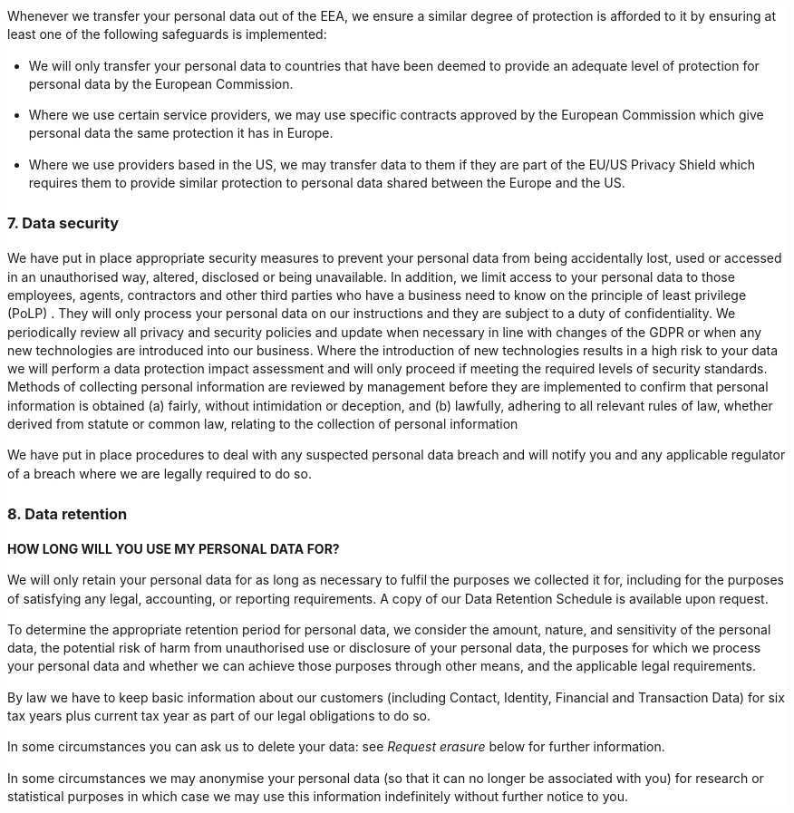 Whenever we transfer your personal data out of the EEA, we ensure a similar degree of protection is afforded to it by ensuring at least one of the following safeguards is implemented:

*   We will only transfer your personal data to countries that have been deemed to provide an adequate level of protection for personal data by the European Commission.
    
*   Where we use certain service providers, we may use specific contracts approved by the European Commission which give personal data the same protection it has in Europe.
    
*   Where we use providers based in the US, we may transfer data to them if they are part of the EU/US Privacy Shield which requires them to provide similar protection to personal data shared between the Europe and the US.
    

### 7\. Data security

We have put in place appropriate security measures to prevent your personal data from being accidentally lost, used or accessed in an unauthorised way, altered, disclosed or being unavailable. In addition, we limit access to your personal data to those employees, agents, contractors and other third parties who have a business need to know on the principle of least privilege (PoLP) . They will only process your personal data on our instructions and they are subject to a duty of confidentiality. We periodically review all privacy and security policies and update when necessary in line with changes of the GDPR or when any new technologies are introduced into our business. Where the introduction of new technologies results in a high risk to your data we will perform a data protection impact assessment and will only proceed if meeting the required levels of security standards. Methods of collecting personal information are reviewed by management before they are implemented to confirm that personal information is obtained (a) fairly, without intimidation or deception, and (b) lawfully, adhering to all relevant rules of law, whether derived from statute or common law, relating to the collection of personal information

We have put in place procedures to deal with any suspected personal data breach and will notify you and any applicable regulator of a breach where we are legally required to do so.

### 8\. Data retention

**HOW LONG WILL YOU USE MY PERSONAL DATA FOR?**

We will only retain your personal data for as long as necessary to fulfil the purposes we collected it for, including for the purposes of satisfying any legal, accounting, or reporting requirements. A copy of our Data Retention Schedule is available upon request.

To determine the appropriate retention period for personal data, we consider the amount, nature, and sensitivity of the personal data, the potential risk of harm from unauthorised use or disclosure of your personal data, the purposes for which we process your personal data and whether we can achieve those purposes through other means, and the applicable legal requirements.

By law we have to keep basic information about our customers (including Contact, Identity, Financial and Transaction Data) for six tax years plus current tax year as part of our legal obligations to do so.

In some circumstances you can ask us to delete your data: see _Request erasure_ below for further information.

In some circumstances we may anonymise your personal data (so that it can no longer be associated with you) for research or statistical purposes in which case we may use this information indefinitely without further notice to you.
